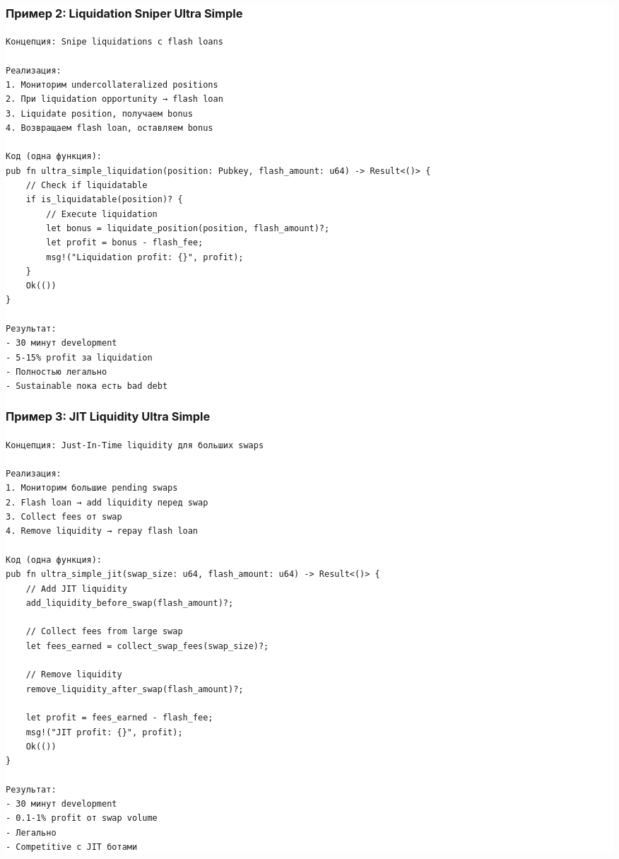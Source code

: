 ### Пример 2: Liquidation Sniper Ultra Simple
```
Концепция: Snipe liquidations с flash loans

Реализация:
1. Мониторим undercollateralized positions
2. При liquidation opportunity → flash loan
3. Liquidate position, получаем bonus
4. Возвращаем flash loan, оставляем bonus

Код (одна функция):
pub fn ultra_simple_liquidation(position: Pubkey, flash_amount: u64) -> Result<()> {
    // Check if liquidatable
    if is_liquidatable(position)? {
        // Execute liquidation
        let bonus = liquidate_position(position, flash_amount)?;
        let profit = bonus - flash_fee;
        msg!("Liquidation profit: {}", profit);
    }
    Ok(())
}

Результат:
- 30 минут development  
- 5-15% profit за liquidation
- Полностью легально
- Sustainable пока есть bad debt
```

### Пример 3: JIT Liquidity Ultra Simple
```
Концепция: Just-In-Time liquidity для больших swaps

Реализация:
1. Мониторим большие pending swaps
2. Flash loan → add liquidity перед swap
3. Collect fees от swap
4. Remove liquidity → repay flash loan

Код (одна функция):
pub fn ultra_simple_jit(swap_size: u64, flash_amount: u64) -> Result<()> {
    // Add JIT liquidity
    add_liquidity_before_swap(flash_amount)?;
    
    // Collect fees from large swap
    let fees_earned = collect_swap_fees(swap_size)?;
    
    // Remove liquidity
    remove_liquidity_after_swap(flash_amount)?;
    
    let profit = fees_earned - flash_fee;
    msg!("JIT profit: {}", profit);
    Ok(())
}

Результат:
- 30 минут development
- 0.1-1% profit от swap volume
- Легально
- Competitive с JIT ботами
```
